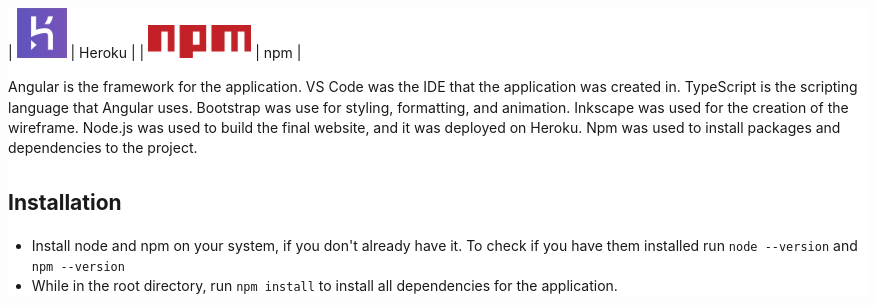 |         <img alt="heroku" height="50" src="img/heroku2.png"/>          |   Heroku   |
|        <img alt="npm" height="33" src="img/npm-logo-red.png"/>         |    npm     |

Angular is the framework for the application. VS Code was the IDE that the application was created in. TypeScript is the scripting language that Angular uses. 
Bootstrap was use for styling, formatting, and animation. Inkscape was used for the creation of the wireframe. Node.js was used to build the final website, and it was deployed on Heroku.
Npm was used to install packages and dependencies to the project.

## Installation
- Install node and npm on your system, if you don't already have it. To check if you have them installed run `node --version` and `npm --version`
- While in the root directory, run `npm install` to install all dependencies for the application. 
